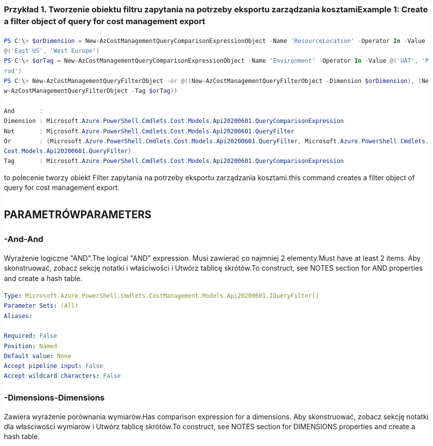 ### <span data-ttu-id="4e79a-108">Przykład 1. Tworzenie obiektu filtru zapytania na potrzeby eksportu zarządzania kosztami</span><span class="sxs-lookup"><span data-stu-id="4e79a-108">Example 1: Create a filter object of query for cost management export</span></span>
```powershell
PS C:\> $orDimension = New-AzCostManagementQueryComparisonExpressionObject -Name 'ResourceLocation' -Operator In -Value @('East US', 'West Europe')
PS C:\> $orTag = New-AzCostManagementQueryComparisonExpressionObject -Name 'Environment' -Operator In -Value @('UAT', 'Prod')
PS C:\> New-AzCostManagementQueryFilterObject -or @((New-AzCostManagementQueryFilterObject -Dimension $orDimension), (New-AzCostManagementQueryFilterObject -Tag $orTag))

And       :
Dimension : Microsoft.Azure.PowerShell.Cmdlets.Cost.Models.Api20200601.QueryComparisonExpression
Not       : Microsoft.Azure.PowerShell.Cmdlets.Cost.Models.Api20200601.QueryFilter
Or        : {Microsoft.Azure.PowerShell.Cmdlets.Cost.Models.Api20200601.QueryFilter, Microsoft.Azure.PowerShell.Cmdlets.Cost.Models.Api20200601.QueryFilter}
Tag       : Microsoft.Azure.PowerShell.Cmdlets.Cost.Models.Api20200601.QueryComparisonExpression
```

<span data-ttu-id="4e79a-109">to polecenie tworzy obiekt Filter zapytania na potrzeby eksportu zarządzania kosztami.</span><span class="sxs-lookup"><span data-stu-id="4e79a-109">this command creates a filter object of query for cost management export.</span></span>

## <span data-ttu-id="4e79a-110">PARAMETRÓW</span><span class="sxs-lookup"><span data-stu-id="4e79a-110">PARAMETERS</span></span>

### <span data-ttu-id="4e79a-111">-And</span><span class="sxs-lookup"><span data-stu-id="4e79a-111">-And</span></span>
<span data-ttu-id="4e79a-112">Wyrażenie logiczne "AND".</span><span class="sxs-lookup"><span data-stu-id="4e79a-112">The logical "AND" expression.</span></span>
<span data-ttu-id="4e79a-113">Musi zawierać co najmniej 2 elementy.</span><span class="sxs-lookup"><span data-stu-id="4e79a-113">Must have at least 2 items.</span></span>
<span data-ttu-id="4e79a-114">Aby skonstruować, zobacz sekcję notatki i właściwości i Utwórz tablicę skrótów.</span><span class="sxs-lookup"><span data-stu-id="4e79a-114">To construct, see NOTES section for AND properties and create a hash table.</span></span>

```yaml
Type: Microsoft.Azure.PowerShell.Cmdlets.CostManagement.Models.Api20200601.IQueryFilter[]
Parameter Sets: (All)
Aliases:

Required: False
Position: Named
Default value: None
Accept pipeline input: False
Accept wildcard characters: False
```

### <span data-ttu-id="4e79a-115">-Dimensions</span><span class="sxs-lookup"><span data-stu-id="4e79a-115">-Dimensions</span></span>
<span data-ttu-id="4e79a-116">Zawiera wyrażenie porównania wymiarów.</span><span class="sxs-lookup"><span data-stu-id="4e79a-116">Has comparison expression for a dimensions.</span></span>
<span data-ttu-id="4e79a-117">Aby skonstruować, zobacz sekcję notatki dla właściwości wymiarów i Utwórz tablicę skrótów.</span><span class="sxs-lookup"><span data-stu-id="4e79a-117">To construct, see NOTES section for DIMENSIONS properties and create a hash table.</span></span>
